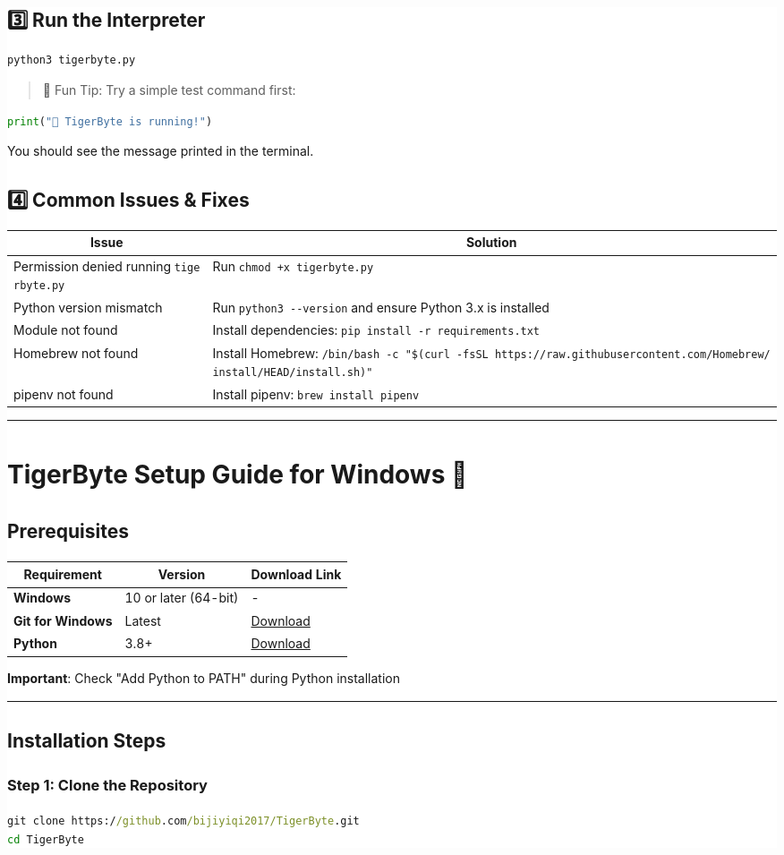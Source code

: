 ## 3️⃣ Run the Interpreter

```bash
python3 tigerbyte.py
```

> 🐅 Fun Tip: Try a simple test command first:

```python
print("🐅 TigerByte is running!")
```

You should see the message printed in the terminal.

## 4️⃣ Common Issues & Fixes

| Issue                                    | Solution                                                                                                            |
| ---------------------------------------- | ------------------------------------------------------------------------------------------------------------------- |
| Permission denied running `tigerbyte.py` | Run `chmod +x tigerbyte.py`                                                                                         |
| Python version mismatch                  | Run `python3 --version` and ensure Python 3.x is installed                                                          |
| Module not found                         | Install dependencies: `pip install -r requirements.txt`                                                             |
| Homebrew not found                       | Install Homebrew: `/bin/bash -c "$(curl -fsSL https://raw.githubusercontent.com/Homebrew/install/HEAD/install.sh)"` |
| pipenv not found                         | Install pipenv: `brew install pipenv`                                                                               |

---

# TigerByte Setup Guide for Windows 🐅

## Prerequisites

| Requirement | Version | Download Link |
|-------------|---------|---------------|
| **Windows** | 10 or later (64-bit) | - |
| **Git for Windows** | Latest | [Download](https://git-scm.com/download/win) |
| **Python** | 3.8+ | [Download](https://www.python.org/downloads/) |

**Important**: Check "Add Python to PATH" during Python installation

---

## Installation Steps

### Step 1: Clone the Repository

```cmd
git clone https://github.com/bijiyiqi2017/TigerByte.git
cd TigerByte
```
